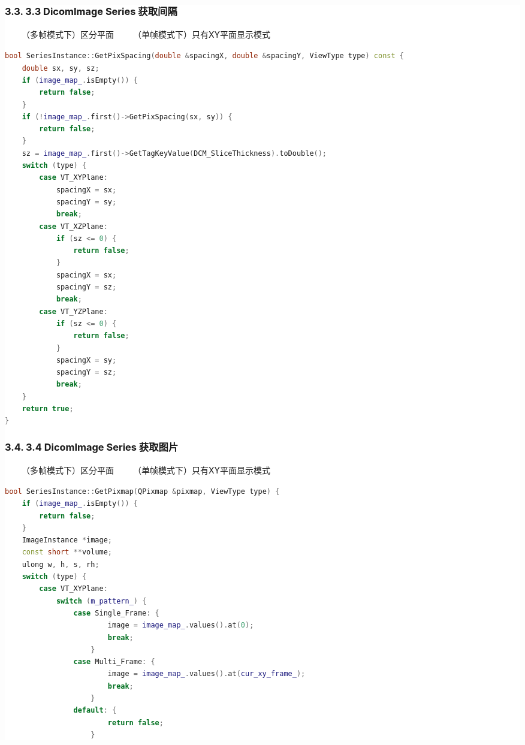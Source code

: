 ### 3.3. 3.3 DicomImage Series 获取间隔
&emsp;&emsp;（多帧模式下）区分平面
&emsp;&emsp;（单帧模式下）只有XY平面显示模式

```cpp
bool SeriesInstance::GetPixSpacing(double &spacingX, double &spacingY, ViewType type) const {
    double sx, sy, sz;
    if (image_map_.isEmpty()) {
        return false;
    }
    if (!image_map_.first()->GetPixSpacing(sx, sy)) {
        return false;
    }
    sz = image_map_.first()->GetTagKeyValue(DCM_SliceThickness).toDouble();
    switch (type) {
        case VT_XYPlane:
            spacingX = sx;
            spacingY = sy;
            break;
        case VT_XZPlane:
            if (sz <= 0) {
                return false;
            }
            spacingX = sx;
            spacingY = sz;
            break;
        case VT_YZPlane:
            if (sz <= 0) {
                return false;
            }
            spacingX = sy;
            spacingY = sz;
            break;
    }
    return true;
}
```

### 3.4. 3.4 DicomImage Series 获取图片
&emsp;&emsp;（多帧模式下）区分平面
&emsp;&emsp;（单帧模式下）只有XY平面显示模式

```cpp
bool SeriesInstance::GetPixmap(QPixmap &pixmap, ViewType type) {
    if (image_map_.isEmpty()) {
        return false;
    }
    ImageInstance *image;
    const short **volume;
    ulong w, h, s, rh;
    switch (type) {
        case VT_XYPlane:
            switch (m_pattern_) {
                case Single_Frame: {
                        image = image_map_.values().at(0);
                        break;
                    }
                case Multi_Frame: {
                        image = image_map_.values().at(cur_xy_frame_);
                        break;
                    }
                default: {
                        return false;
                    }
```
